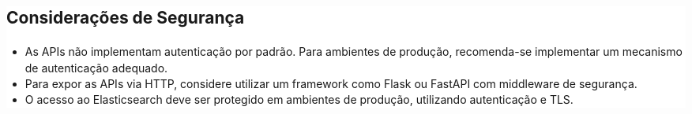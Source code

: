 ## Considerações de Segurança

- As APIs não implementam autenticação por padrão. Para ambientes de produção, recomenda-se implementar um mecanismo de autenticação adequado.
- Para expor as APIs via HTTP, considere utilizar um framework como Flask ou FastAPI com middleware de segurança.
- O acesso ao Elasticsearch deve ser protegido em ambientes de produção, utilizando autenticação e TLS.
